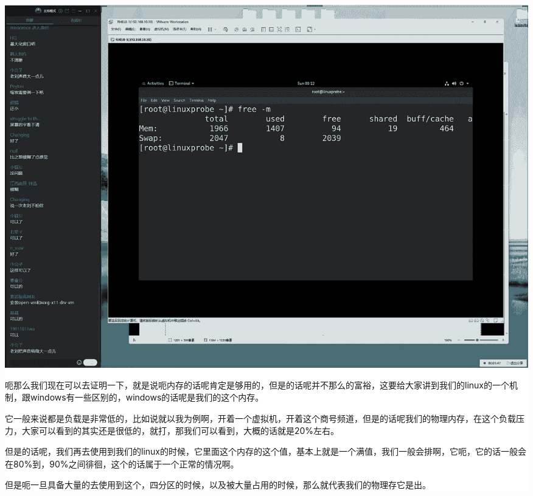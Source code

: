 ![](img/8e40d72c40db46d8c99dcaffa91217a3_31.png)

呃那么我们现在可以去证明一下，就是说呃内存的话呢肯定是够用的，但是的话呢并不那么的富裕，这要给大家讲到我们的linux的一个机制，跟windows有一些区别的，windows的话呢是我们的这个内存。

它一般来说都是负载是非常低的，比如说就以我为例啊，开着一个虚拟机，开着这个商号频道，但是的话呢我们的物理内存，在这个负载压力，大家可以看到的其实还是很低的，就打，那我们可以看到，大概的话就是20%左右。

但是的话呢，我们再去使用到我们的linux的时候，它里面这个内存的这个值，基本上就是一个满值，我们一般会排啊，它呃，它的话一般会在80%到，90%之间徘徊，这个的话属于一个正常的情况啊。

但是呃一旦具备大量的去使用到这个，四分区的时候，以及被大量占用的时候，那么就代表我们的物理存它是出。
